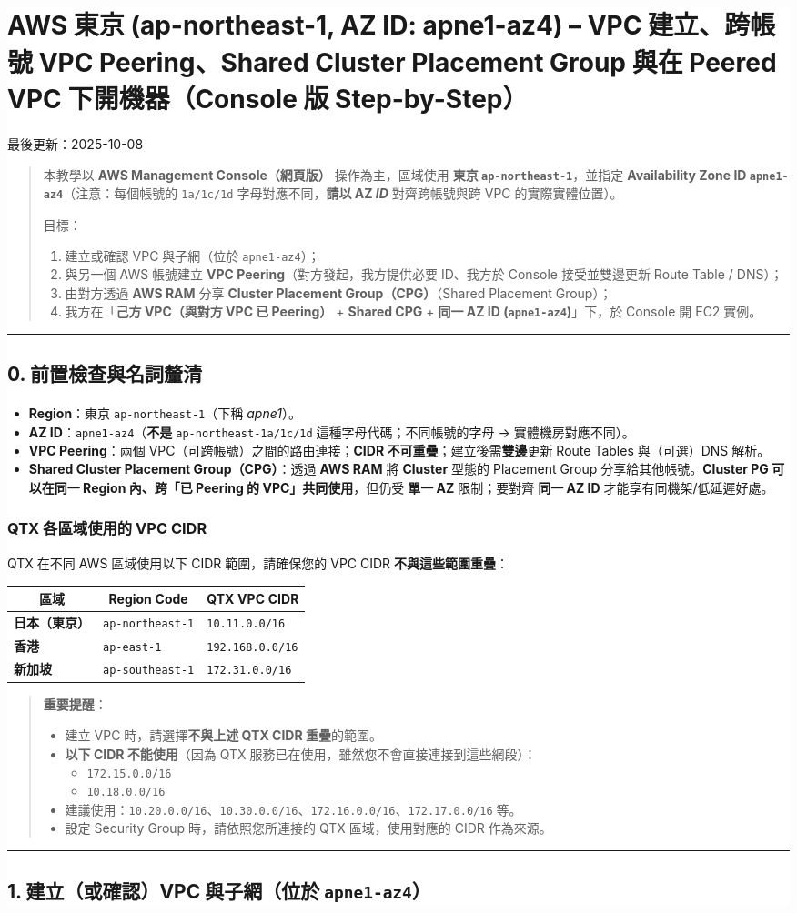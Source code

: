 # AWS 東京 (ap-northeast-1, AZ ID: apne1-az4) – VPC 建立、跨帳號 VPC Peering、Shared Cluster Placement Group 與在 Peered VPC 下開機器（Console 版 Step-by-Step）

最後更新：2025-10-08

> 本教學以 **AWS Management Console（網頁版）** 操作為主，區域使用 **東京 `ap-northeast-1`**，並指定 **Availability Zone ID `apne1-az4`**（注意：每個帳號的 `1a/1c/1d` 字母對應不同，**請以 AZ _ID_** 對齊跨帳號與跨 VPC 的實際實體位置）。
>
> 目標：
>
> 1. 建立或確認 VPC 與子網（位於 `apne1-az4`）；
> 2. 與另一個 AWS 帳號建立 **VPC Peering**（對方發起，我方提供必要 ID、我方於 Console 接受並雙邊更新 Route Table / DNS）；
> 3. 由對方透過 **AWS RAM** 分享 **Cluster Placement Group（CPG）**（Shared Placement Group）；
> 4. 我方在「**己方 VPC（與對方 VPC 已 Peering）** + **Shared CPG** + **同一 AZ ID (`apne1-az4`)**」下，於 Console 開 EC2 實例。

---

## 0. 前置檢查與名詞釐清

-   **Region**：東京 `ap-northeast-1`（下稱 _apne1_）。
-   **AZ ID**：`apne1-az4`（**不是** `ap-northeast-1a/1c/1d` 這種字母代碼；不同帳號的字母 → 實體機房對應不同）。
-   **VPC Peering**：兩個 VPC（可跨帳號）之間的路由連接；**CIDR 不可重疊**；建立後需**雙邊**更新 Route Tables 與（可選）DNS 解析。
-   **Shared Cluster Placement Group（CPG）**：透過 **AWS RAM** 將 **Cluster** 型態的 Placement Group 分享給其他帳號。**Cluster PG 可以在同一 Region 內、跨「已 Peering 的 VPC」共同使用**，但仍受 **單一 AZ** 限制；要對齊 **同一 AZ ID** 才能享有同機架/低延遲好處。

### QTX 各區域使用的 VPC CIDR

QTX 在不同 AWS 區域使用以下 CIDR 範圍，請確保您的 VPC CIDR **不與這些範圍重疊**：

| 區域             | Region Code      | QTX VPC CIDR     |
| ---------------- | ---------------- | ---------------- |
| **日本（東京）** | `ap-northeast-1` | `10.11.0.0/16`   |
| **香港**         | `ap-east-1`      | `192.168.0.0/16` |
| **新加坡**       | `ap-southeast-1` | `172.31.0.0/16`  |

> **重要提醒**：
>
> -   建立 VPC 時，請選擇**不與上述 QTX CIDR 重疊**的範圍。
> -   **以下 CIDR 不能使用**（因為 QTX 服務已在使用，雖然您不會直接連接到這些網段）：
>     -   `172.15.0.0/16`
>     -   `10.18.0.0/16`
> -   建議使用：`10.20.0.0/16`、`10.30.0.0/16`、`172.16.0.0/16`、`172.17.0.0/16` 等。
> -   設定 Security Group 時，請依照您所連接的 QTX 區域，使用對應的 CIDR 作為來源。

---

## 1. 建立（或確認）VPC 與子網（位於 `apne1-az4`）
